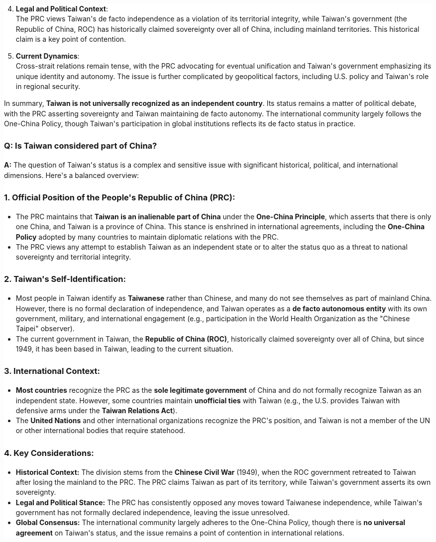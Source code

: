 4. **Legal and Political Context**:  
   The PRC views Taiwan's de facto independence as a violation of its territorial integrity, while Taiwan's government (the Republic of China, ROC) has historically claimed sovereignty over all of China, including mainland territories. This historical claim is a key point of contention.

5. **Current Dynamics**:  
   Cross-strait relations remain tense, with the PRC advocating for eventual unification and Taiwan's government emphasizing its unique identity and autonomy. The issue is further complicated by geopolitical factors, including U.S. policy and Taiwan's role in regional security.

In summary, **Taiwan is not universally recognized as an independent country**. Its status remains a matter of political debate, with the PRC asserting sovereignty and Taiwan maintaining de facto autonomy. The international community largely follows the One-China Policy, though Taiwan's participation in global institutions reflects its de facto status in practice.

### Q: Is Taiwan considered part of China?
**A:** The question of Taiwan's status is a complex and sensitive issue with significant historical, political, and international dimensions. Here's a balanced overview:

### 1. **Official Position of the People's Republic of China (PRC):**
   - The PRC maintains that **Taiwan is an inalienable part of China** under the **One-China Principle**, which asserts that there is only one China, and Taiwan is a province of China. This stance is enshrined in international agreements, including the **One-China Policy** adopted by many countries to maintain diplomatic relations with the PRC.
   - The PRC views any attempt to establish Taiwan as an independent state or to alter the status quo as a threat to national sovereignty and territorial integrity.

### 2. **Taiwan's Self-Identification:**
   - Most people in Taiwan identify as **Taiwanese** rather than Chinese, and many do not see themselves as part of mainland China. However, there is no formal declaration of independence, and Taiwan operates as a **de facto autonomous entity** with its own government, military, and international engagement (e.g., participation in the World Health Organization as the "Chinese Taipei" observer).
   - The current government in Taiwan, the **Republic of China (ROC)**, historically claimed sovereignty over all of China, but since 1949, it has been based in Taiwan, leading to the current situation.

### 3. **International Context:**
   - **Most countries** recognize the PRC as the **sole legitimate government** of China and do not formally recognize Taiwan as an independent state. However, some countries maintain **unofficial ties** with Taiwan (e.g., the U.S. provides Taiwan with defensive arms under the **Taiwan Relations Act**).
   - The **United Nations** and other international organizations recognize the PRC's position, and Taiwan is not a member of the UN or other international bodies that require statehood.

### 4. **Key Considerations:**
   - **Historical Context:** The division stems from the **Chinese Civil War** (1949), when the ROC government retreated to Taiwan after losing the mainland to the PRC. The PRC claims Taiwan as part of its territory, while Taiwan's government asserts its own sovereignty.
   - **Legal and Political Stance:** The PRC has consistently opposed any moves toward Taiwanese independence, while Taiwan's government has not formally declared independence, leaving the issue unresolved.
   - **Global Consensus:** The international community largely adheres to the One-China Policy, though there is **no universal agreement** on Taiwan's status, and the issue remains a point of contention in international relations.
